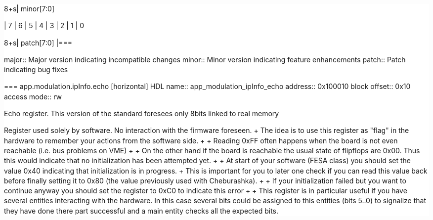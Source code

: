 8+s| minor[7:0]

| 7
| 6
| 5
| 4
| 3
| 2
| 1
| 0

8+s| patch[7:0]
|===

major::
Major version indicating incompatible changes
minor::
Minor version indicating feature enhancements
patch::
Patch indicating bug fixes

=== app.modulation.ipInfo.echo
[horizontal]
HDL name:: app_modulation_ipInfo_echo
address:: 0x100010
block offset:: 0x10
access mode:: rw

Echo register. This version of the standard foresees only 8bits linked to real memory

Register used solely by software. No interaction with the firmware foreseen. +
The idea is to use this register as "flag" in the hardware to remember your actions from the software side. +
 +
Reading 0xFF often happens when the board is not even reachable (i.e. bus problems on VME) +
 +
On the other hand if the board is reachable the usual state of flipflops are 0x00. Thus this would indicate that no initialization has been attempted yet. +
 +
At start of your software (FESA class) you should set the value 0x40 indicating that initialization is in progress.  +
This is important for you to later one check if you can read this value back before finally setting it to 0x80 (the value previously used with Cheburashka). +
 +
If your initialization failed but you want to continue anyway you should set the register to 0xC0 to indicate this error  +
 +
This register is in particular useful if you have several entities interacting with the hardware. In this case several bits could be assigned to this entities (bits 5..0) to signalize that they have done there part successful and a main entity checks all the expected bits.
